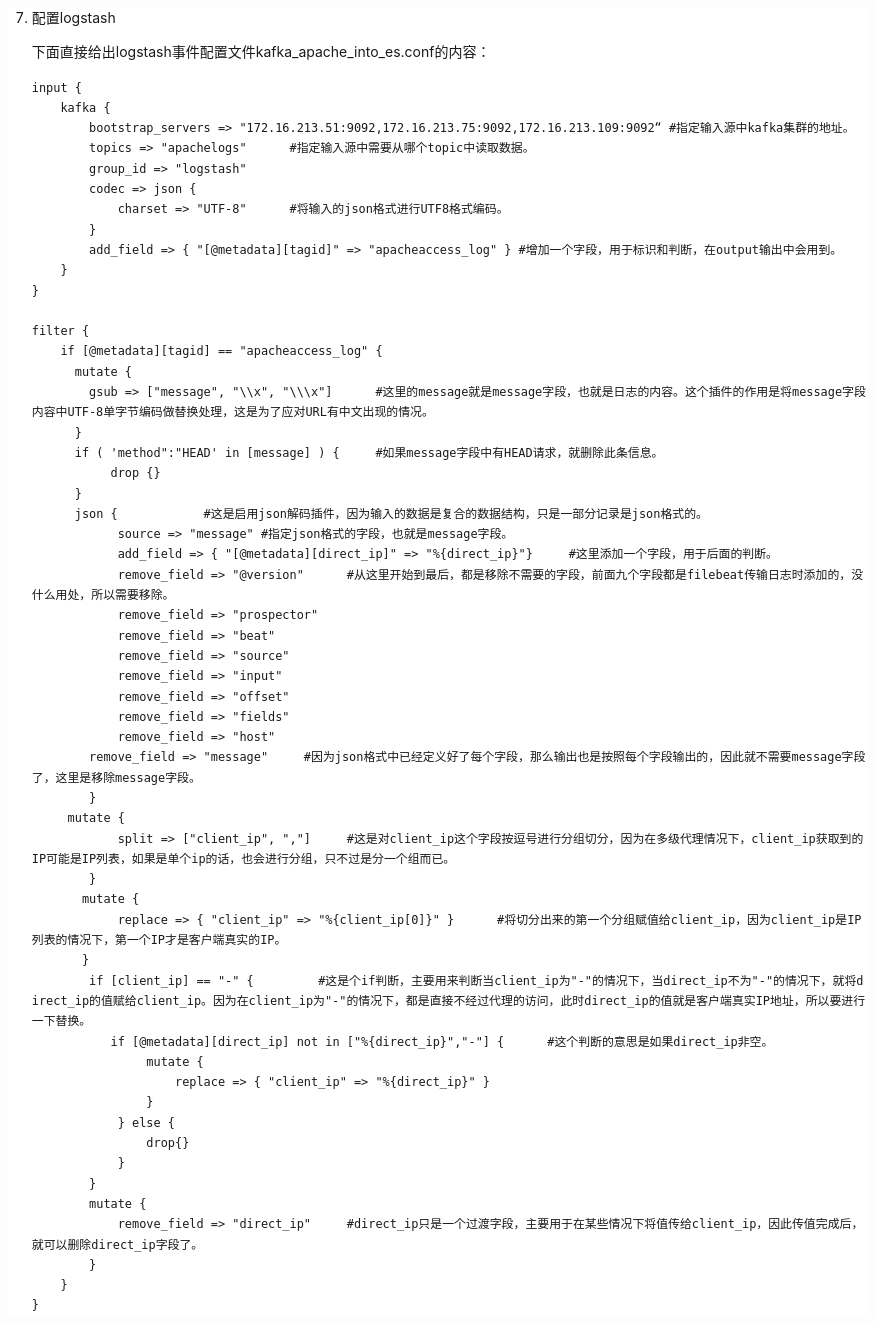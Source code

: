 7. 配置logstash

	下面直接给出logstash事件配置文件kafka_apache_into_es.conf的内容：
	```	
	input {
	    kafka {
	        bootstrap_servers => "172.16.213.51:9092,172.16.213.75:9092,172.16.213.109:9092“ #指定输入源中kafka集群的地址。
	        topics => "apachelogs"		#指定输入源中需要从哪个topic中读取数据。
	        group_id => "logstash"
	        codec => json {
	            charset => "UTF-8"		#将输入的json格式进行UTF8格式编码。
	        }
	        add_field => { "[@metadata][tagid]" => "apacheaccess_log" }	#增加一个字段，用于标识和判断，在output输出中会用到。
	    }
	}

	filter {
	    if [@metadata][tagid] == "apacheaccess_log" {
	      mutate {
	        gsub => ["message", "\\x", "\\\x"]		#这里的message就是message字段，也就是日志的内容。这个插件的作用是将message字段内容中UTF-8单字节编码做替换处理，这是为了应对URL有中文出现的情况。
	      }
	      if ( 'method":"HEAD' in [message] ) {		#如果message字段中有HEAD请求，就删除此条信息。
	           drop {}
	      }
	      json {			#这是启用json解码插件，因为输入的数据是复合的数据结构，只是一部分记录是json格式的。
	            source => "message"	#指定json格式的字段，也就是message字段。
	            add_field => { "[@metadata][direct_ip]" => "%{direct_ip}"}	   #这里添加一个字段，用于后面的判断。
	            remove_field => "@version"		#从这里开始到最后，都是移除不需要的字段，前面九个字段都是filebeat传输日志时添加的，没什么用处，所以需要移除。
	            remove_field => "prospector"
	            remove_field => "beat"
	            remove_field => "source"
	            remove_field => "input"
	            remove_field => "offset"
	            remove_field => "fields"
	            remove_field => "host"
		    remove_field => "message"	  #因为json格式中已经定义好了每个字段，那么输出也是按照每个字段输出的，因此就不需要message字段了，这里是移除message字段。
	        }
		 mutate {
	            split => ["client_ip", ","]		#这是对client_ip这个字段按逗号进行分组切分，因为在多级代理情况下，client_ip获取到的IP可能是IP列表，如果是单个ip的话，也会进行分组，只不过是分一个组而已。
	        }
	       mutate {
	            replace => { "client_ip" => "%{client_ip[0]}" }		 #将切分出来的第一个分组赋值给client_ip，因为client_ip是IP列表的情况下，第一个IP才是客户端真实的IP。
	       }
	        if [client_ip] == "-" {			#这是个if判断，主要用来判断当client_ip为"-"的情况下，当direct_ip不为"-"的情况下，就将direct_ip的值赋给client_ip。因为在client_ip为"-"的情况下，都是直接不经过代理的访问，此时direct_ip的值就是客户端真实IP地址，所以要进行一下替换。
	           if [@metadata][direct_ip] not in ["%{direct_ip}","-"] {		#这个判断的意思是如果direct_ip非空。
	                mutate {
	                    replace => { "client_ip" => "%{direct_ip}" }
	                }
	            } else {
	                drop{}
	            }
	        }
	        mutate {
	            remove_field => "direct_ip"		#direct_ip只是一个过渡字段，主要用于在某些情况下将值传给client_ip，因此传值完成后，就可以删除direct_ip字段了。
	        }
	    }
	}
